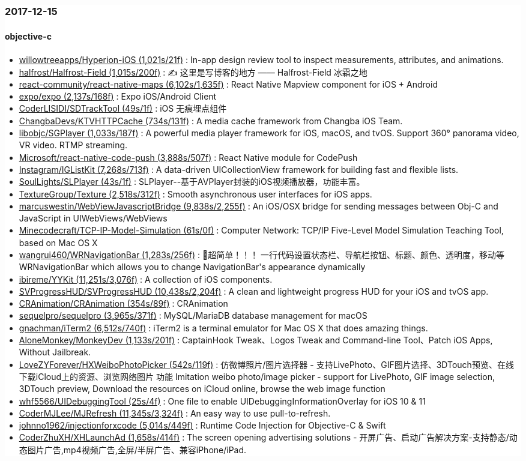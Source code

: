 ### 2017-12-15

#### objective-c
* [willowtreeapps/Hyperion-iOS (1,021s/21f)](https://github.com/willowtreeapps/Hyperion-iOS) : In-app design review tool to inspect measurements, attributes, and animations.
* [halfrost/Halfrost-Field (1,015s/200f)](https://github.com/halfrost/Halfrost-Field) : ✍️ 这里是写博客的地方 —— Halfrost-Field 冰霜之地
* [react-community/react-native-maps (6,102s/1,635f)](https://github.com/react-community/react-native-maps) : React Native Mapview component for iOS + Android
* [expo/expo (2,137s/168f)](https://github.com/expo/expo) : Expo iOS/Android Client
* [CoderLISIDI/SDTrackTool (49s/1f)](https://github.com/CoderLISIDI/SDTrackTool) : iOS 无痕埋点组件
* [ChangbaDevs/KTVHTTPCache (734s/131f)](https://github.com/ChangbaDevs/KTVHTTPCache) : A media cache framework from Changba iOS Team.
* [libobjc/SGPlayer (1,033s/187f)](https://github.com/libobjc/SGPlayer) : A powerful media player framework for iOS, macOS, and tvOS. Support 360° panorama video, VR video. RTMP streaming.
* [Microsoft/react-native-code-push (3,888s/507f)](https://github.com/Microsoft/react-native-code-push) : React Native module for CodePush
* [Instagram/IGListKit (7,268s/713f)](https://github.com/Instagram/IGListKit) : A data-driven UICollectionView framework for building fast and flexible lists.
* [SoulLights/SLPlayer (43s/1f)](https://github.com/SoulLights/SLPlayer) : SLPlayer--基于AVPlayer封装的iOS视频播放器，功能丰富。
* [TextureGroup/Texture (2,518s/312f)](https://github.com/TextureGroup/Texture) : Smooth asynchronous user interfaces for iOS apps.
* [marcuswestin/WebViewJavascriptBridge (9,838s/2,255f)](https://github.com/marcuswestin/WebViewJavascriptBridge) : An iOS/OSX bridge for sending messages between Obj-C and JavaScript in UIWebViews/WebViews
* [Minecodecraft/TCP-IP-Model-Simulation (61s/0f)](https://github.com/Minecodecraft/TCP-IP-Model-Simulation) : Computer Network: TCP/IP Five-Level Model Simulation Teaching Tool, based on Mac OS X
* [wangrui460/WRNavigationBar (1,283s/256f)](https://github.com/wangrui460/WRNavigationBar) : 超简单！！！ 一行代码设置状态栏、导航栏按钮、标题、颜色、透明度，移动等 WRNavigationBar which allows you to change NavigationBar's appearance dynamically
* [ibireme/YYKit (11,251s/3,076f)](https://github.com/ibireme/YYKit) : A collection of iOS components.
* [SVProgressHUD/SVProgressHUD (10,438s/2,204f)](https://github.com/SVProgressHUD/SVProgressHUD) : A clean and lightweight progress HUD for your iOS and tvOS app.
* [CRAnimation/CRAnimation (354s/89f)](https://github.com/CRAnimation/CRAnimation) : CRAnimation
* [sequelpro/sequelpro (3,965s/371f)](https://github.com/sequelpro/sequelpro) : MySQL/MariaDB database management for macOS
* [gnachman/iTerm2 (6,512s/740f)](https://github.com/gnachman/iTerm2) : iTerm2 is a terminal emulator for Mac OS X that does amazing things.
* [AloneMonkey/MonkeyDev (1,133s/201f)](https://github.com/AloneMonkey/MonkeyDev) : CaptainHook Tweak、Logos Tweak and Command-line Tool、Patch iOS Apps, Without Jailbreak.
* [LoveZYForever/HXWeiboPhotoPicker (542s/119f)](https://github.com/LoveZYForever/HXWeiboPhotoPicker) : 仿微博照片/图片选择器 - 支持LivePhoto、GIF图片选择、3DTouch预览、在线下载iCloud上的资源、浏览网络图片 功能 Imitation weibo photo/image picker - support for LivePhoto, GIF image selection, 3DTouch preview, Download the resources on iCloud online, browse the web image function
* [whf5566/UIDebuggingTool (25s/4f)](https://github.com/whf5566/UIDebuggingTool) : One file to enable UIDebuggingInformationOverlay for iOS 10 & 11
* [CoderMJLee/MJRefresh (11,345s/3,324f)](https://github.com/CoderMJLee/MJRefresh) : An easy way to use pull-to-refresh.
* [johnno1962/injectionforxcode (5,014s/449f)](https://github.com/johnno1962/injectionforxcode) : Runtime Code Injection for Objective-C & Swift
* [CoderZhuXH/XHLaunchAd (1,658s/414f)](https://github.com/CoderZhuXH/XHLaunchAd) : The screen opening advertising solutions - 开屏广告、启动广告解决方案-支持静态/动态图片广告,mp4视频广告,全屏/半屏广告、兼容iPhone/iPad.
